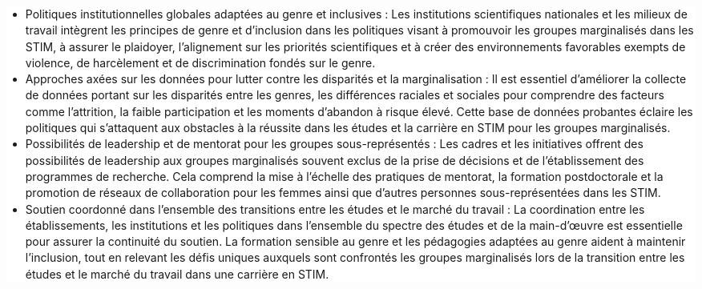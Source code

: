 - Politiques institutionnelles globales adaptées au genre et inclusives : Les institutions scientifiques nationales et les milieux de travail intègrent les principes de genre et d’inclusion dans les politiques visant à promouvoir les groupes marginalisés dans les STIM, à assurer le plaidoyer, l’alignement sur les priorités scientifiques et à créer des environnements favorables exempts de violence, de harcèlement et de discrimination fondés sur le genre.
- Approches axées sur les données pour lutter contre les disparités et la marginalisation : Il est essentiel d’améliorer la collecte de données portant sur les disparités entre les genres, les différences raciales et sociales pour comprendre des facteurs comme l’attrition, la faible participation et les moments d’abandon à risque élevé. Cette base de données probantes éclaire les politiques qui s’attaquent aux obstacles à la réussite dans les études et la carrière en STIM pour les groupes marginalisés.
- Possibilités de leadership et de mentorat pour les groupes sous-représentés : Les cadres et les initiatives offrent des possibilités de leadership aux groupes marginalisés souvent exclus de la prise de décisions et de l’établissement des programmes de recherche. Cela comprend la mise à l’échelle des pratiques de mentorat, la formation postdoctorale et la promotion de réseaux de collaboration pour les femmes ainsi que d’autres personnes sous-représentées dans les STIM.
- Soutien coordonné dans l’ensemble des transitions entre les études et le marché du travail : La coordination entre les établissements, les institutions et les politiques dans l’ensemble du spectre des études et de la main-d’œuvre est essentielle pour assurer la continuité du soutien. La formation sensible au genre et les pédagogies adaptées au genre aident à maintenir l’inclusion, tout en relevant les défis uniques auxquels sont confrontés les groupes marginalisés lors de la transition entre les études et le marché du travail dans une carrière en STIM.
